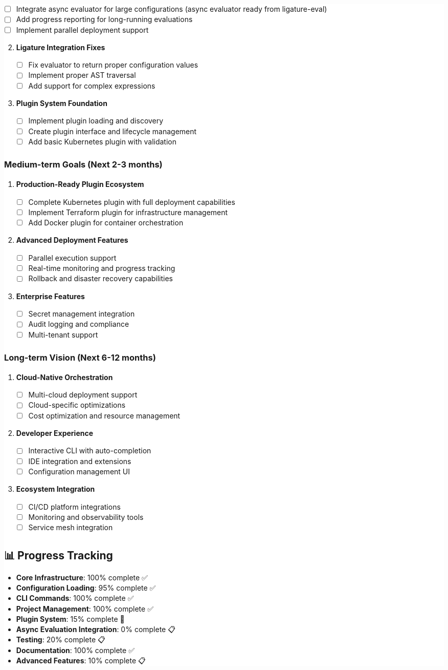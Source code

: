    - [ ] Integrate async evaluator for large configurations (async evaluator ready from ligature-eval)
   - [ ] Add progress reporting for long-running evaluations
   - [ ] Implement parallel deployment support

2. **Ligature Integration Fixes**

   - [ ] Fix evaluator to return proper configuration values
   - [ ] Implement proper AST traversal
   - [ ] Add support for complex expressions

3. **Plugin System Foundation**
   - [ ] Implement plugin loading and discovery
   - [ ] Create plugin interface and lifecycle management
   - [ ] Add basic Kubernetes plugin with validation

### Medium-term Goals (Next 2-3 months)

1. **Production-Ready Plugin Ecosystem**

   - [ ] Complete Kubernetes plugin with full deployment capabilities
   - [ ] Implement Terraform plugin for infrastructure management
   - [ ] Add Docker plugin for container orchestration

2. **Advanced Deployment Features**

   - [ ] Parallel execution support
   - [ ] Real-time monitoring and progress tracking
   - [ ] Rollback and disaster recovery capabilities

3. **Enterprise Features**
   - [ ] Secret management integration
   - [ ] Audit logging and compliance
   - [ ] Multi-tenant support

### Long-term Vision (Next 6-12 months)

1. **Cloud-Native Orchestration**

   - [ ] Multi-cloud deployment support
   - [ ] Cloud-specific optimizations
   - [ ] Cost optimization and resource management

2. **Developer Experience**

   - [ ] Interactive CLI with auto-completion
   - [ ] IDE integration and extensions
   - [ ] Configuration management UI

3. **Ecosystem Integration**
   - [ ] CI/CD platform integrations
   - [ ] Monitoring and observability tools
   - [ ] Service mesh integration

## 📊 Progress Tracking

- **Core Infrastructure**: 100% complete ✅
- **Configuration Loading**: 95% complete ✅
- **CLI Commands**: 100% complete ✅
- **Project Management**: 100% complete ✅
- **Plugin System**: 15% complete 🚧
- **Async Evaluation Integration**: 0% complete 📋
- **Testing**: 20% complete 📋
- **Documentation**: 100% complete ✅
- **Advanced Features**: 10% complete 📋
